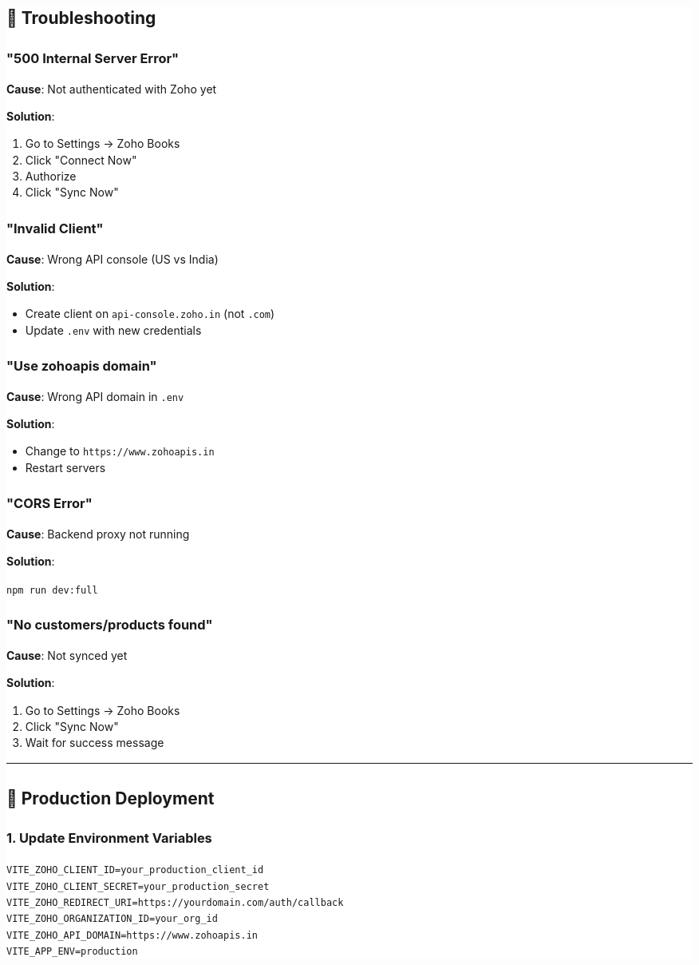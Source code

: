 
## 🐛 Troubleshooting

### "500 Internal Server Error"

**Cause**: Not authenticated with Zoho yet

**Solution**:
1. Go to Settings → Zoho Books
2. Click "Connect Now"
3. Authorize
4. Click "Sync Now"

### "Invalid Client"

**Cause**: Wrong API console (US vs India)

**Solution**:
- Create client on `api-console.zoho.in` (not `.com`)
- Update `.env` with new credentials

### "Use zohoapis domain"

**Cause**: Wrong API domain in `.env`

**Solution**:
- Change to `https://www.zohoapis.in`
- Restart servers

### "CORS Error"

**Cause**: Backend proxy not running

**Solution**:
```bash
npm run dev:full
```

### "No customers/products found"

**Cause**: Not synced yet

**Solution**:
1. Go to Settings → Zoho Books
2. Click "Sync Now"
3. Wait for success message

---

## 🚀 Production Deployment

### 1. Update Environment Variables

```env
VITE_ZOHO_CLIENT_ID=your_production_client_id
VITE_ZOHO_CLIENT_SECRET=your_production_secret
VITE_ZOHO_REDIRECT_URI=https://yourdomain.com/auth/callback
VITE_ZOHO_ORGANIZATION_ID=your_org_id
VITE_ZOHO_API_DOMAIN=https://www.zohoapis.in
VITE_APP_ENV=production
```
